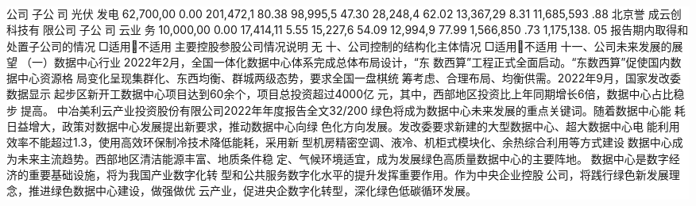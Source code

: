 公司
子公
司
光伏
发电
62,700,00
0.00
201,472,1
80.38
98,995,5
47.30
28,248,4
62.02
13,367,29
8.31
11,685,593
.88
北京誉
成云创
科技有
限公司
子公
司
云业
务
10,000,00
0.00
17,414,11
5.55
15,227,6
54.09
12,994,9
77.99
1,566,850
.73
1,175,138.
05
报告期内取得和处置子公司的情况
□适用不适用
主要控股参股公司情况说明
无
十、公司控制的结构化主体情况
□适用不适用
十一、公司未来发展的展望
（一）数据中心行业
2022年2月，全国一体化数据中心体系完成总体布局设计，“东
数西算”工程正式全面启动。“东数西算”促使国内数据中心资源格
局变化呈现集群化、东西均衡、群城两级态势，要求全国一盘棋统
筹考虑、合理布局、均衡供需。2022年9月，国家发改委数据显示
起步区新开工数据中心项目达到60余个，项目总投资超过4000亿
元，其中，西部地区投资比上年同期增长6倍，数据中心占比稳步
提高。
中冶美利云产业投资股份有限公司2022年年度报告全文32/200
绿色将成为数据中心未来发展的重点关键词。随着数据中心能
耗日益增大，政策对数据中心发展提出新要求，推动数据中心向绿
色化方向发展。发改委要求新建的大型数据中心、超大数据中心电
能利用效率不能超过1.3，使用高效环保制冷技术降低能耗，采用新
型机房精密空调、液冷、机柜式模块化、余热综合利用等方式建设
数据中心成为未来主流趋势。西部地区清洁能源丰富、地质条件稳
定、气候环境适宜，成为发展绿色高质量数据中心的主要阵地。
数据中心是数字经济的重要基础设施，将为我国产业数字化转
型和公共服务数字化水平的提升发挥重要作用。作为中央企业控股
公司，将践行绿色新发展理念，推进绿色数据中心建设，做强做优
云产业，促进央企数字化转型，深化绿色低碳循环发展。